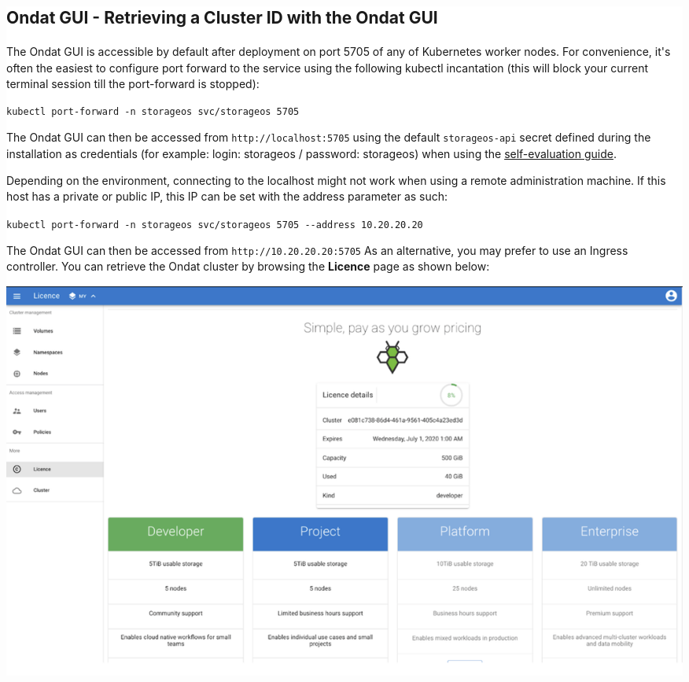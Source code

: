 ## Ondat GUI - Retrieving a Cluster ID with the Ondat GUI

The Ondat GUI is accessible by default after deployment on port 5705 of any of
Kubernetes worker nodes. For convenience, it's often the easiest to configure
port forward to the service using the following kubectl incantation (this will
block your current terminal session till the port-forward is stopped):

```shell
kubectl port-forward -n storageos svc/storageos 5705
```

The Ondat GUI can then be accessed from `http://localhost:5705` using the default
`storageos-api` secret defined during the installation as credentials (for
example: login: storageos / password: storageos) when using the
[self-evaluation guide](/docs/self-eval).

Depending on the environment, connecting to the localhost might not work when
using a remote administration machine. If this host has a private or public IP,
this IP can be set with the address parameter as such: 

```shell
kubectl port-forward -n storageos svc/storageos 5705 --address 10.20.20.20
```

The Ondat GUI can then be accessed from `http://10.20.20.20:5705`  As an
alternative, you may prefer to use an Ingress controller. You can retrieve the
Ondat cluster by browsing the __Licence__ page as shown below:

![license](/images/docs/concepts/licensing.png)

